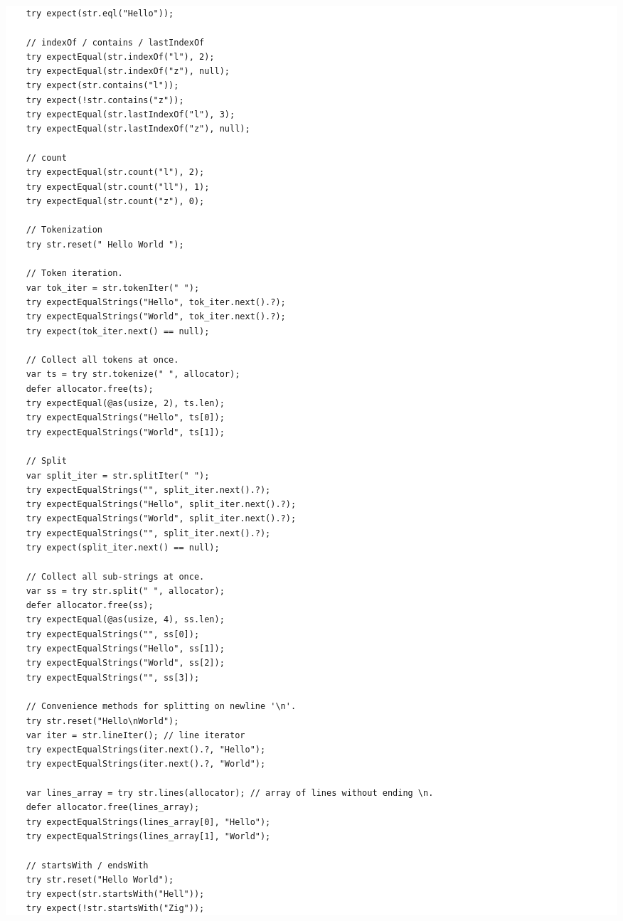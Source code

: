 ```zig
    try expect(str.eql("Hello"));

    // indexOf / contains / lastIndexOf
    try expectEqual(str.indexOf("l"), 2);
    try expectEqual(str.indexOf("z"), null);
    try expect(str.contains("l"));
    try expect(!str.contains("z"));
    try expectEqual(str.lastIndexOf("l"), 3);
    try expectEqual(str.lastIndexOf("z"), null);

    // count
    try expectEqual(str.count("l"), 2);
    try expectEqual(str.count("ll"), 1);
    try expectEqual(str.count("z"), 0);

    // Tokenization
    try str.reset(" Hello World ");

    // Token iteration.
    var tok_iter = str.tokenIter(" ");
    try expectEqualStrings("Hello", tok_iter.next().?);
    try expectEqualStrings("World", tok_iter.next().?);
    try expect(tok_iter.next() == null);

    // Collect all tokens at once.
    var ts = try str.tokenize(" ", allocator);
    defer allocator.free(ts);
    try expectEqual(@as(usize, 2), ts.len);
    try expectEqualStrings("Hello", ts[0]);
    try expectEqualStrings("World", ts[1]);

    // Split
    var split_iter = str.splitIter(" ");
    try expectEqualStrings("", split_iter.next().?);
    try expectEqualStrings("Hello", split_iter.next().?);
    try expectEqualStrings("World", split_iter.next().?);
    try expectEqualStrings("", split_iter.next().?);
    try expect(split_iter.next() == null);

    // Collect all sub-strings at once.
    var ss = try str.split(" ", allocator);
    defer allocator.free(ss);
    try expectEqual(@as(usize, 4), ss.len);
    try expectEqualStrings("", ss[0]);
    try expectEqualStrings("Hello", ss[1]);
    try expectEqualStrings("World", ss[2]);
    try expectEqualStrings("", ss[3]);

    // Convenience methods for splitting on newline '\n'.
    try str.reset("Hello\nWorld");
    var iter = str.lineIter(); // line iterator
    try expectEqualStrings(iter.next().?, "Hello");
    try expectEqualStrings(iter.next().?, "World");

    var lines_array = try str.lines(allocator); // array of lines without ending \n.
    defer allocator.free(lines_array);
    try expectEqualStrings(lines_array[0], "Hello");
    try expectEqualStrings(lines_array[1], "World");

    // startsWith / endsWith
    try str.reset("Hello World");
    try expect(str.startsWith("Hell"));
    try expect(!str.startsWith("Zig"));
```